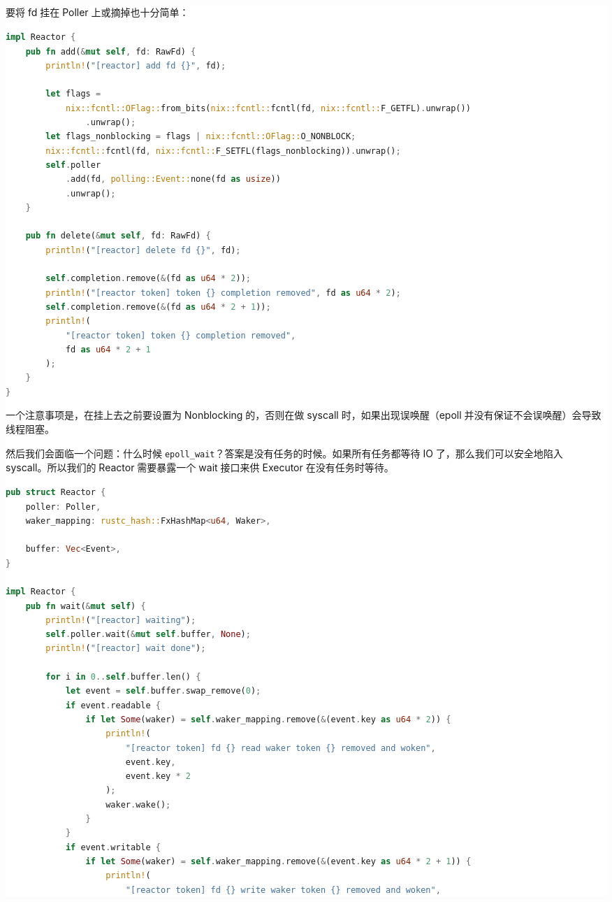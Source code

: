 要将 fd 挂在 Poller 上或摘掉也十分简单：

```rust
impl Reactor {
    pub fn add(&mut self, fd: RawFd) {
        println!("[reactor] add fd {}", fd);

        let flags =
            nix::fcntl::OFlag::from_bits(nix::fcntl::fcntl(fd, nix::fcntl::F_GETFL).unwrap())
                .unwrap();
        let flags_nonblocking = flags | nix::fcntl::OFlag::O_NONBLOCK;
        nix::fcntl::fcntl(fd, nix::fcntl::F_SETFL(flags_nonblocking)).unwrap();
        self.poller
            .add(fd, polling::Event::none(fd as usize))
            .unwrap();
    }

    pub fn delete(&mut self, fd: RawFd) {
        println!("[reactor] delete fd {}", fd);

        self.completion.remove(&(fd as u64 * 2));
        println!("[reactor token] token {} completion removed", fd as u64 * 2);
        self.completion.remove(&(fd as u64 * 2 + 1));
        println!(
            "[reactor token] token {} completion removed",
            fd as u64 * 2 + 1
        );
    }
}
```

一个注意事项是，在挂上去之前要设置为 Nonblocking 的，否则在做 syscall 时，如果出现误唤醒（epoll 并没有保证不会误唤醒）会导致线程阻塞。

然后我们会面临一个问题：什么时候 `epoll_wait`？答案是没有任务的时候。如果所有任务都等待 IO 了，那么我们可以安全地陷入 syscall。所以我们的 Reactor 需要暴露一个 wait 接口来供 Executor 在没有任务时等待。

```rust
pub struct Reactor {
    poller: Poller,
    waker_mapping: rustc_hash::FxHashMap<u64, Waker>,

    buffer: Vec<Event>,
}

impl Reactor {
    pub fn wait(&mut self) {
        println!("[reactor] waiting");
        self.poller.wait(&mut self.buffer, None);
        println!("[reactor] wait done");

        for i in 0..self.buffer.len() {
            let event = self.buffer.swap_remove(0);
            if event.readable {
                if let Some(waker) = self.waker_mapping.remove(&(event.key as u64 * 2)) {
                    println!(
                        "[reactor token] fd {} read waker token {} removed and woken",
                        event.key,
                        event.key * 2
                    );
                    waker.wake();
                }
            }
            if event.writable {
                if let Some(waker) = self.waker_mapping.remove(&(event.key as u64 * 2 + 1)) {
                    println!(
                        "[reactor token] fd {} write waker token {} removed and woken",
```